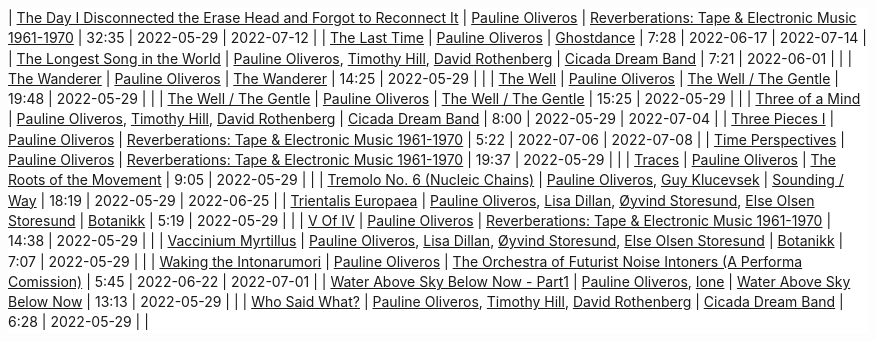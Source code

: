 | [The Day I Disconnected the Erase Head and Forgot to Reconnect It](https://open.spotify.com/track/6qUYhygDMux5rd3Lfkwz00) | [Pauline Oliveros](https://open.spotify.com/artist/27RypxD9VhgrvCg9QePTLi) | [Reverberations: Tape & Electronic Music 1961\-1970](https://open.spotify.com/album/4uzsVWdvmqCLjH60WkTMoQ) | 32:35 | 2022-05-29 | 2022-07-12 |
| [The Last Time](https://open.spotify.com/track/0KKtoErDaqimf2hZfEw3VL) | [Pauline Oliveros](https://open.spotify.com/artist/27RypxD9VhgrvCg9QePTLi) | [Ghostdance](https://open.spotify.com/album/1afT49NTjWCHoPQ0js4ZrG) | 7:28 | 2022-06-17 | 2022-07-14 |
| [The Longest Song in the World](https://open.spotify.com/track/1BM7lk6k0LDimeSaolCKpW) | [Pauline Oliveros](https://open.spotify.com/artist/27RypxD9VhgrvCg9QePTLi), [Timothy Hill](https://open.spotify.com/artist/5DbeSCqFNABmMeFodQ6WjS), [David Rothenberg](https://open.spotify.com/artist/2j8Uk5mWrGqT7bce5kD4YR) | [Cicada Dream Band](https://open.spotify.com/album/7KvXprRSBMEGYkWw0tzUwu) | 7:21 | 2022-06-01 |  |
| [The Wanderer](https://open.spotify.com/track/77gWQtMuwLoBHzbPyy6S9X) | [Pauline Oliveros](https://open.spotify.com/artist/27RypxD9VhgrvCg9QePTLi) | [The Wanderer](https://open.spotify.com/album/3QUlA6fpjPF7b2n2dYIVk6) | 14:25 | 2022-05-29 |  |
| [The Well](https://open.spotify.com/track/6EfxOHVU60PPw3snTNhFuI) | [Pauline Oliveros](https://open.spotify.com/artist/27RypxD9VhgrvCg9QePTLi) | [The Well / The Gentle](https://open.spotify.com/album/5F2uMoqbxsCOMRAJFtf0VI) | 19:48 | 2022-05-29 |  |
| [The Well / The Gentle](https://open.spotify.com/track/59SZv609GUnvh07DzT0zRp) | [Pauline Oliveros](https://open.spotify.com/artist/27RypxD9VhgrvCg9QePTLi) | [The Well / The Gentle](https://open.spotify.com/album/5F2uMoqbxsCOMRAJFtf0VI) | 15:25 | 2022-05-29 |  |
| [Three of a Mind](https://open.spotify.com/track/4y3wgiAx0GbD28bnNxHTEQ) | [Pauline Oliveros](https://open.spotify.com/artist/27RypxD9VhgrvCg9QePTLi), [Timothy Hill](https://open.spotify.com/artist/5DbeSCqFNABmMeFodQ6WjS), [David Rothenberg](https://open.spotify.com/artist/2j8Uk5mWrGqT7bce5kD4YR) | [Cicada Dream Band](https://open.spotify.com/album/7KvXprRSBMEGYkWw0tzUwu) | 8:00 | 2022-05-29 | 2022-07-04 |
| [Three Pieces I](https://open.spotify.com/track/2ajvF5dSYuhXMS5ekKcNa0) | [Pauline Oliveros](https://open.spotify.com/artist/27RypxD9VhgrvCg9QePTLi) | [Reverberations: Tape & Electronic Music 1961\-1970](https://open.spotify.com/album/4uzsVWdvmqCLjH60WkTMoQ) | 5:22 | 2022-07-06 | 2022-07-08 |
| [Time Perspectives](https://open.spotify.com/track/2dmBXKZU0ptr1ItsMfQMju) | [Pauline Oliveros](https://open.spotify.com/artist/27RypxD9VhgrvCg9QePTLi) | [Reverberations: Tape & Electronic Music 1961\-1970](https://open.spotify.com/album/4uzsVWdvmqCLjH60WkTMoQ) | 19:37 | 2022-05-29 |  |
| [Traces](https://open.spotify.com/track/53lH61JaOTUJXX9fU6Fzns) | [Pauline Oliveros](https://open.spotify.com/artist/27RypxD9VhgrvCg9QePTLi) | [The Roots of the Movement](https://open.spotify.com/album/4dEbsGvz8uXEd93HPOzMc9) | 9:05 | 2022-05-29 |  |
| [Tremolo No\. 6 \(Nucleic Chains\)](https://open.spotify.com/track/3x4am2JAFIwq5m8PAeYjvV) | [Pauline Oliveros](https://open.spotify.com/artist/27RypxD9VhgrvCg9QePTLi), [Guy Klucevsek](https://open.spotify.com/artist/50mFgMH4q8f1c15dCjg0fd) | [Sounding / Way](https://open.spotify.com/album/2qRV5N1e4qq3UuWwpHHK2F) | 18:19 | 2022-05-29 | 2022-06-25 |
| [Trientalis Europaea](https://open.spotify.com/track/3DlkpH9BmBI9FAmIFFOUkq) | [Pauline Oliveros](https://open.spotify.com/artist/27RypxD9VhgrvCg9QePTLi), [Lisa Dillan](https://open.spotify.com/artist/0Xkd7bZLR8frMJEhgg1wHX), [Øyvind Storesund](https://open.spotify.com/artist/0VZ8JqfDQhdhAAJvVEnteR), [Else Olsen Storesund](https://open.spotify.com/artist/0ulCRoV5L1IIi1qiudt42t) | [Botanikk](https://open.spotify.com/album/1UVrkMiSPQsSkql2DCQdm1) | 5:19 | 2022-05-29 |  |
| [V Of IV](https://open.spotify.com/track/0rBkWYiSl1rv90tdbo7iFm) | [Pauline Oliveros](https://open.spotify.com/artist/27RypxD9VhgrvCg9QePTLi) | [Reverberations: Tape & Electronic Music 1961\-1970](https://open.spotify.com/album/4uzsVWdvmqCLjH60WkTMoQ) | 14:38 | 2022-05-29 |  |
| [Vaccinium Myrtillus](https://open.spotify.com/track/04iUS6mYbmKESivrKn1HtD) | [Pauline Oliveros](https://open.spotify.com/artist/27RypxD9VhgrvCg9QePTLi), [Lisa Dillan](https://open.spotify.com/artist/0Xkd7bZLR8frMJEhgg1wHX), [Øyvind Storesund](https://open.spotify.com/artist/0VZ8JqfDQhdhAAJvVEnteR), [Else Olsen Storesund](https://open.spotify.com/artist/0ulCRoV5L1IIi1qiudt42t) | [Botanikk](https://open.spotify.com/album/1UVrkMiSPQsSkql2DCQdm1) | 7:07 | 2022-05-29 |  |
| [Waking the Intonarumori](https://open.spotify.com/track/7K6gKzkrFahxwuTDvFXojV) | [Pauline Oliveros](https://open.spotify.com/artist/27RypxD9VhgrvCg9QePTLi) | [The Orchestra of Futurist Noise Intoners \(A Performa Comission\)](https://open.spotify.com/album/1g4jRYbuN0Sj82NDINDfnK) | 5:45 | 2022-06-22 | 2022-07-01 |
| [Water Above Sky Below Now \- Part1](https://open.spotify.com/track/6xYrWLLlwjGh64dyNvSGTD) | [Pauline Oliveros](https://open.spotify.com/artist/27RypxD9VhgrvCg9QePTLi), [Ione](https://open.spotify.com/artist/7yvkHRM9UiaXwfnGnudZL4) | [Water Above Sky Below Now](https://open.spotify.com/album/64U762uOfrEPruHngoouaW) | 13:13 | 2022-05-29 |  |
| [Who Said What?](https://open.spotify.com/track/3w5M8aXMyeDTv6EtEDZUnu) | [Pauline Oliveros](https://open.spotify.com/artist/27RypxD9VhgrvCg9QePTLi), [Timothy Hill](https://open.spotify.com/artist/5DbeSCqFNABmMeFodQ6WjS), [David Rothenberg](https://open.spotify.com/artist/2j8Uk5mWrGqT7bce5kD4YR) | [Cicada Dream Band](https://open.spotify.com/album/7KvXprRSBMEGYkWw0tzUwu) | 6:28 | 2022-05-29 |  |